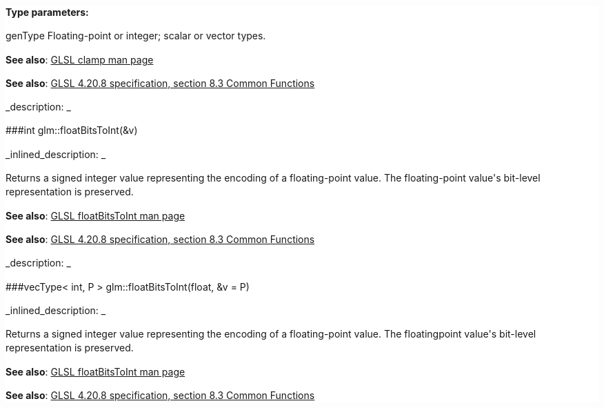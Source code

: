 
**Type parameters:**

genType Floating-point or integer; scalar or vector types.


**See also**: <a href="http://www.opengl.org/sdk/docs/manglsl/xhtml/clamp.xml">GLSL clamp man page</a>

**See also**: <a href="http://www.opengl.org/registry/doc/GLSLangSpec.4.20.8.pdf">GLSL 4.20.8 specification, section 8.3 Common Functions</a>





_description: _









###int glm::floatBitsToInt(&v)



_inlined_description: _

Returns a signed integer value representing
the encoding of a floating-point value. The floating-point
value's bit-level representation is preserved.


**See also**: <a href="http://www.opengl.org/sdk/docs/manglsl/xhtml/floatBitsToInt.xml">GLSL floatBitsToInt man page</a>

**See also**: <a href="http://www.opengl.org/registry/doc/GLSLangSpec.4.20.8.pdf">GLSL 4.20.8 specification, section 8.3 Common Functions</a>





_description: _









###vecType< int, P > glm::floatBitsToInt(float, &v = P)



_inlined_description: _

Returns a signed integer value representing
the encoding of a floating-point value. The floatingpoint
value's bit-level representation is preserved.


**See also**: <a href="http://www.opengl.org/sdk/docs/manglsl/xhtml/floatBitsToInt.xml">GLSL floatBitsToInt man page</a>

**See also**: <a href="http://www.opengl.org/registry/doc/GLSLangSpec.4.20.8.pdf">GLSL 4.20.8 specification, section 8.3 Common Functions</a>
